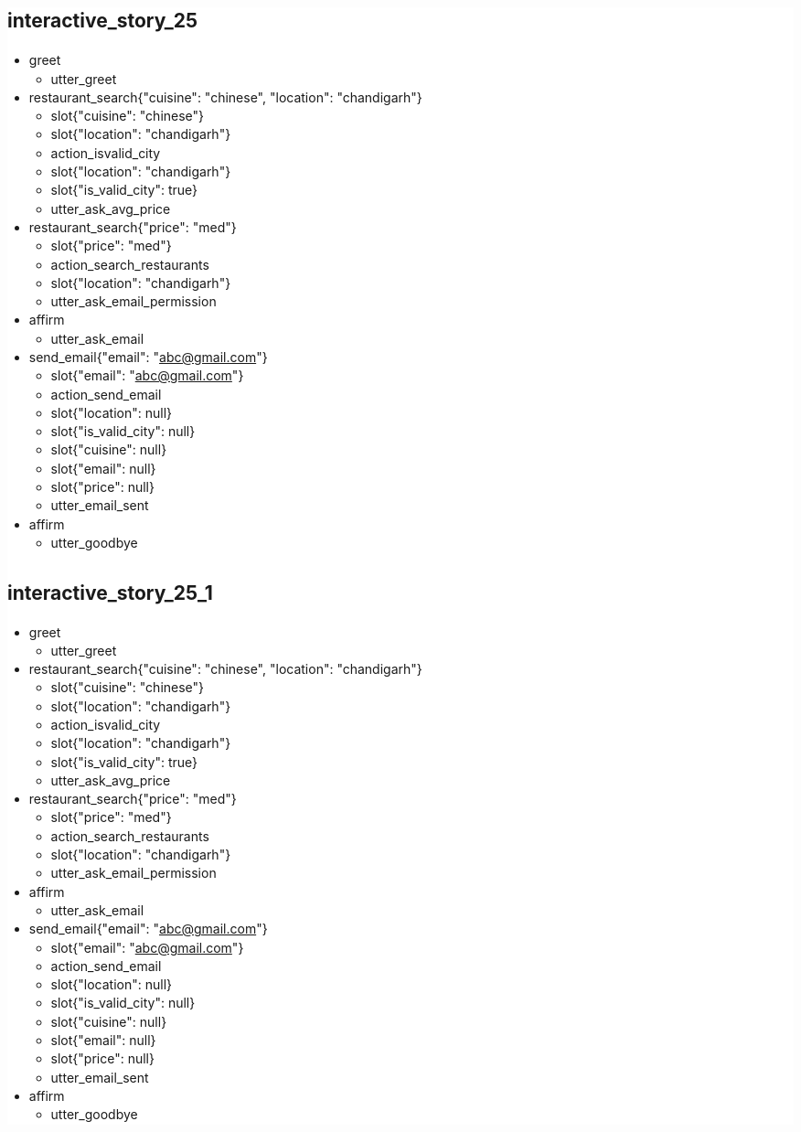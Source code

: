 ## interactive_story_25
* greet
    - utter_greet
* restaurant_search{"cuisine": "chinese", "location": "chandigarh"}
    - slot{"cuisine": "chinese"}
    - slot{"location": "chandigarh"}
    - action_isvalid_city
    - slot{"location": "chandigarh"}
    - slot{"is_valid_city": true}
    - utter_ask_avg_price
* restaurant_search{"price": "med"}
    - slot{"price": "med"}
    - action_search_restaurants
    - slot{"location": "chandigarh"}
    - utter_ask_email_permission
* affirm
    - utter_ask_email
* send_email{"email": "abc@gmail.com"}
    - slot{"email": "abc@gmail.com"}
    - action_send_email
    - slot{"location": null}
    - slot{"is_valid_city": null}
    - slot{"cuisine": null}
    - slot{"email": null}
    - slot{"price": null}
    - utter_email_sent
* affirm
    - utter_goodbye

## interactive_story_25_1
* greet
    - utter_greet
* restaurant_search{"cuisine": "chinese", "location": "chandigarh"}
    - slot{"cuisine": "chinese"}
    - slot{"location": "chandigarh"}
    - action_isvalid_city
    - slot{"location": "chandigarh"}
    - slot{"is_valid_city": true}
    - utter_ask_avg_price
* restaurant_search{"price": "med"}
    - slot{"price": "med"}
    - action_search_restaurants
    - slot{"location": "chandigarh"}
    - utter_ask_email_permission
* affirm
    - utter_ask_email
* send_email{"email": "abc@gmail.com"}
    - slot{"email": "abc@gmail.com"}
    - action_send_email
    - slot{"location": null}
    - slot{"is_valid_city": null}
    - slot{"cuisine": null}
    - slot{"email": null}
    - slot{"price": null}
    - utter_email_sent
* affirm
    - utter_goodbye
